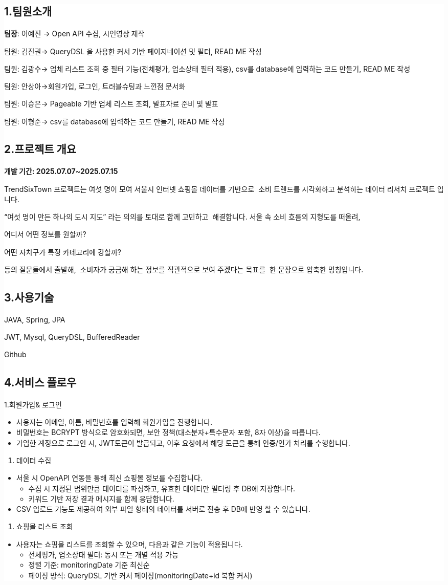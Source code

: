 ## 1.팀원소개

**팀장**: 이예진 → Open API 수집, 시연영상 제작 

팀원: 김진권→ QueryDSL 을 사용한 커서 기반 페이지네이션 및 필터, READ ME 작성

팀원: 김광수→ 업체 리스트 조회 중 필터 기능(전체평가, 업소상태 필터 적용), csv를 database에 입력하는 코드 만들기, READ ME 작성

팀원: 안상아→회원가입, 로그인, 트러블슈팅과 느낀점 문서화

팀원: 이승은→ Pageable 기반 업체 리스트 조회, 발표자료 준비 및 발표

팀원: 이형준→ csv를 database에 입력하는 코드 만들기, READ ME 작성

## 2.프로젝트 개요

**개발 기간: 2025.07.07~2025.07.15**

TrendSixTown 프로젝트는 여섯 명이 모여 서울시 인터넷 쇼핑몰 데이터를 기반으로 
소비 트렌드를 시각화하고 분석하는 데이터 리서치 프로젝트 입니다.

“여섯 명이 만든 하나의 도시 지도” 라는 의의를 토대로 함께 고민하고 
해결합니다. 서울 속 소비 흐름의 지형도를 떠올려,

어디서 어떤 정보를 원할까?

어떤 자치구가 특정 카테고리에 강할까?

등의 질문들에서 출발해, 
소비자가 궁금해 하는 정보를 직관적으로 보여 주겠다는 목표를 
한 문장으로 압축한 명칭입니다.

## 3.사용기술

JAVA, Spring, JPA

JWT, Mysql, QueryDSL, BufferedReader

Github

## 4.서비스 플로우

1.회원가입& 로그인

- 사용자는 이메일, 이름, 비밀번호를 입력해 회원가입을 진행합니다.
- 비밀번호는 BCRYPT 방식으로 암호화되면, 보안 정책(대소분자+특수문자 포함, 8자 이상)을 따릅니다.
- 가입한 계정으로 로그인 시, JWT토큰이 발급되고, 이후 요청에서 해당 토큰을 통해 인증/인가 처리를 수행합니다.
1. 데이터 수집
- 서울 시 OpenAPI 연동을 통해 최신 쇼핑몰 정보를 수집합니다.
    - 수집 시 지정된 범위만큼 데이터를 파싱하고, 유효한 데이터만 필터링 후 DB에 저장합니다.
    - 키워드 기반 저장 결과 메시지를 함께 응답합니다.
- CSV 업로드 기능도 제공하여 외부 파일 형태의 데이터를 서버로 전송 후 DB에 반영 할 수 있습니다.
1. 쇼핑몰 리스트 조회
- 사용자는 쇼핑몰 리스트를 조회할 수 있으며, 다음과 같은 기능이 적용됩니다.
    - 전체평가, 업소상태 필터: 동시 또는 개별 적용 가능
    - 정렬 기준:  monitoringDate 기준 최신순
    - 페이징 방식: QueryDSL 기반 커서 페이징(monitoringDate+id 복합 커서)
